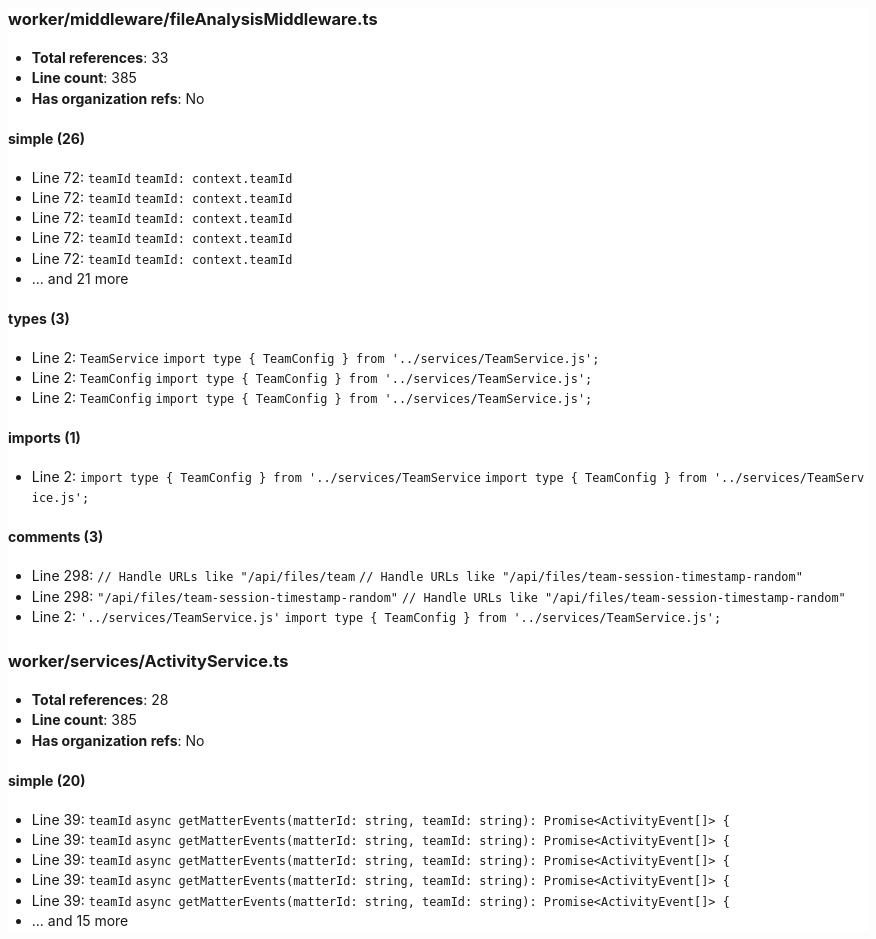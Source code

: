 ### worker/middleware/fileAnalysisMiddleware.ts

- **Total references**: 33
- **Line count**: 385
- **Has organization refs**: No

#### simple (26)

- Line 72: `teamId`
  `teamId: context.teamId`
- Line 72: `teamId`
  `teamId: context.teamId`
- Line 72: `teamId`
  `teamId: context.teamId`
- Line 72: `teamId`
  `teamId: context.teamId`
- Line 72: `teamId`
  `teamId: context.teamId`
- ... and 21 more

#### types (3)

- Line 2: `TeamService`
  `import type { TeamConfig } from '../services/TeamService.js';`
- Line 2: `TeamConfig`
  `import type { TeamConfig } from '../services/TeamService.js';`
- Line 2: `TeamConfig`
  `import type { TeamConfig } from '../services/TeamService.js';`

#### imports (1)

- Line 2: `import type { TeamConfig } from '../services/TeamService`
  `import type { TeamConfig } from '../services/TeamService.js';`

#### comments (3)

- Line 298: `// Handle URLs like "/api/files/team`
  `// Handle URLs like "/api/files/team-session-timestamp-random"`
- Line 298: `"/api/files/team-session-timestamp-random"`
  `// Handle URLs like "/api/files/team-session-timestamp-random"`
- Line 2: `'../services/TeamService.js'`
  `import type { TeamConfig } from '../services/TeamService.js';`

### worker/services/ActivityService.ts

- **Total references**: 28
- **Line count**: 385
- **Has organization refs**: No

#### simple (20)

- Line 39: `teamId`
  `async getMatterEvents(matterId: string, teamId: string): Promise<ActivityEvent[]> {`
- Line 39: `teamId`
  `async getMatterEvents(matterId: string, teamId: string): Promise<ActivityEvent[]> {`
- Line 39: `teamId`
  `async getMatterEvents(matterId: string, teamId: string): Promise<ActivityEvent[]> {`
- Line 39: `teamId`
  `async getMatterEvents(matterId: string, teamId: string): Promise<ActivityEvent[]> {`
- Line 39: `teamId`
  `async getMatterEvents(matterId: string, teamId: string): Promise<ActivityEvent[]> {`
- ... and 15 more
